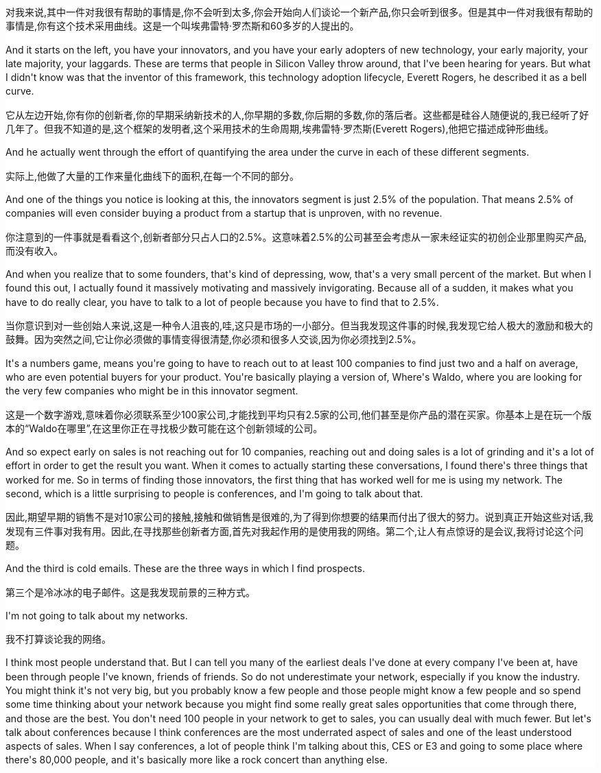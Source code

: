 对我来说,其中一件对我很有帮助的事情是,你不会听到太多,你会开始向人们谈论一个新产品,你只会听到很多。但是其中一件对我很有帮助的事情是,你有这个技术采用曲线。这是一个叫埃弗雷特·罗杰斯和60多岁的人提出的。

And it starts on the left, you  have your innovators, and you have your early adopters of new technology, your early majority,  your late majority, your laggards. These are terms that people in Silicon Valley throw around,  that I've been hearing for years. But what I didn't know was that the inventor  of this framework, this technology adoption lifecycle, Everett Rogers, he described it as a bell  curve.

它从左边开始,你有你的创新者,你的早期采纳新技术的人,你早期的多数,你后期的多数,你的落后者。这些都是硅谷人随便说的,我已经听了好几年了。但我不知道的是,这个框架的发明者,这个采用技术的生命周期,埃弗雷特·罗杰斯(Everett Rogers),他把它描述成钟形曲线。

And he actually went through the effort of quantifying the area under the curve  in each of these different segments.

实际上,他做了大量的工作来量化曲线下的面积,在每一个不同的部分。

And one of the things you notice is looking  at this, the innovators segment is just 2.5% of the population. That means 2.5% of  companies will even consider buying a product from a startup that is unproven, with no  revenue.

你注意到的一件事就是看看这个,创新者部分只占人口的2.5%。这意味着2.5%的公司甚至会考虑从一家未经证实的初创企业那里购买产品,而没有收入。

And when you realize that to some founders, that's kind of depressing, wow, that's  a very small percent of the market. But when I found this out, I actually  found it massively motivating and massively invigorating. Because all of a sudden, it makes what  you have to do really clear, you have to talk to a lot of people  because you have to find that to 2.5%.

当你意识到对一些创始人来说,这是一种令人沮丧的,哇,这只是市场的一小部分。但当我发现这件事的时候,我发现它给人极大的激励和极大的鼓舞。因为突然之间,它让你必须做的事情变得很清楚,你必须和很多人交谈,因为你必须找到2.5%。

It's a numbers game, means you're going  to have to reach out to at least 100 companies to find just two and  a half on average, who are even potential buyers for your product. You're basically playing  a version of, Where's Waldo, where you are looking for the very few companies who  might be in this innovator segment.

这是一个数字游戏,意味着你必须联系至少100家公司,才能找到平均只有2.5家的公司,他们甚至是你产品的潜在买家。你基本上是在玩一个版本的“Waldo在哪里”,在这里你正在寻找极少数可能在这个创新领域的公司。

And so expect early on sales is not reaching  out for 10 companies, reaching out and doing sales is a lot of grinding and  it's a lot of effort in order to get the result you want. When it  comes to actually starting these conversations, I found there's three things that worked for me.  So in terms of finding those innovators, the first thing that has worked well for  me is using my network. The second, which is a little surprising to people is  conferences, and I'm going to talk about that.

因此,期望早期的销售不是对10家公司的接触,接触和做销售是很难的,为了得到你想要的结果而付出了很大的努力。说到真正开始这些对话,我发现有三件事对我有用。因此,在寻找那些创新者方面,首先对我起作用的是使用我的网络。第二个,让人有点惊讶的是会议,我将讨论这个问题。

And the third is cold emails. These  are the three ways in which I find prospects.

第三个是冷冰冰的电子邮件。这是我发现前景的三种方式。

I'm not going to talk about  my networks.

我不打算谈论我的网络。

I think most people understand that. But I can tell you many of  the earliest deals I've done at every company I've been at, have been through people  I've known, friends of friends. So do not underestimate your network, especially if you know  the industry. You might think it's not very big, but you probably know a few  people and those people might know a few people and so spend some time thinking  about your network because you might find some really great sales opportunities that come through  there, and those are the best. You don't need 100 people in your network to  get to sales, you can usually deal with much fewer. But let's talk about conferences  because I think conferences are the most underrated aspect of sales and one of the  least understood aspects of sales. When I say conferences, a lot of people think I'm  talking about this, CES or E3 and going to some place where there's 80,000 people,  and it's basically more like a rock concert than anything else.
